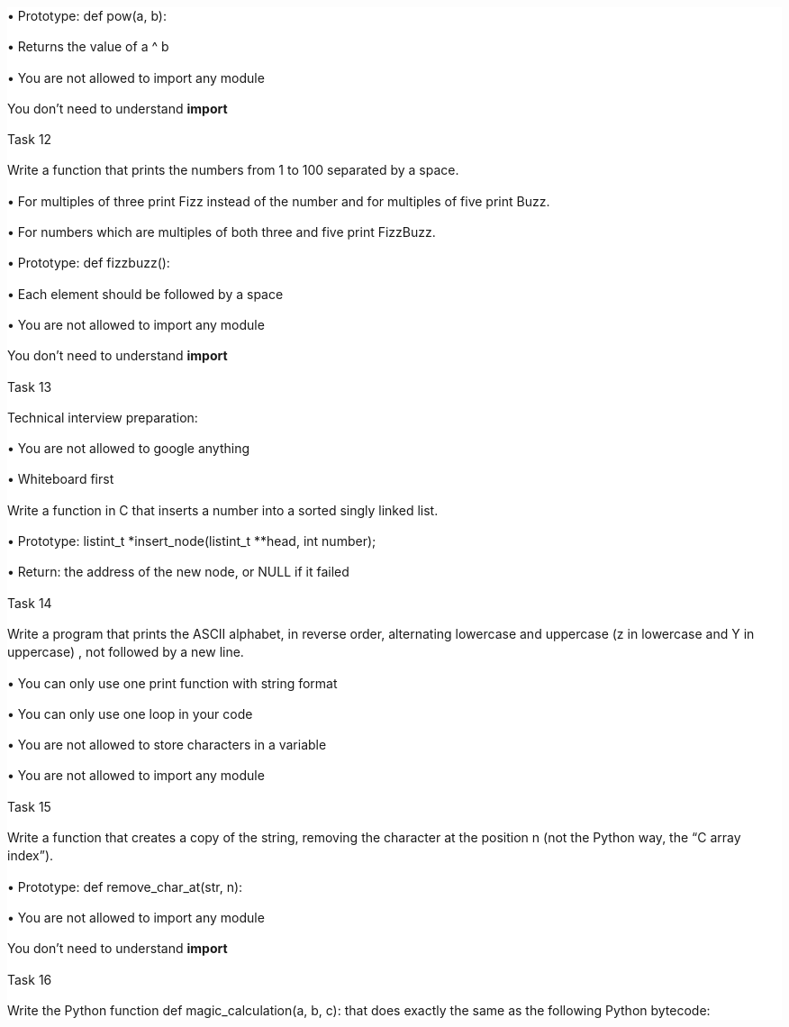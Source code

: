•	Prototype: def pow(a, b):

•	Returns the value of a ^ b

•	You are not allowed to import any module

You don’t need to understand __import__

Task 12

Write a function that prints the numbers from 1 to 100 separated by a space.

•	For multiples of three print Fizz instead of the number and for multiples of five print Buzz.

•	For numbers which are multiples of both three and five print FizzBuzz.

•	Prototype: def fizzbuzz():

•	Each element should be followed by a space

•	You are not allowed to import any module

You don’t need to understand __import__

Task 13

Technical interview preparation:

•	You are not allowed to google anything

•	Whiteboard first

Write a function in C that inserts a number into a sorted singly linked list.

•	Prototype: listint_t *insert_node(listint_t **head, int number);

•	Return: the address of the new node, or NULL if it failed

Task 14

Write a program that prints the ASCII alphabet, in reverse order, alternating lowercase and uppercase (z in lowercase and Y in uppercase) , not followed by a new line.

•	You can only use one print function with string format

•	You can only use one loop in your code

•	You are not allowed to store characters in a variable

•	You are not allowed to import any module

Task 15

Write a function that creates a copy of the string, removing the character at the position n (not the Python way, the “C array index”).

•	Prototype: def remove_char_at(str, n):

•	You are not allowed to import any module

You don’t need to understand __import__

Task 16

Write the Python function def magic_calculation(a, b, c): that does exactly the same as the following Python bytecode:


